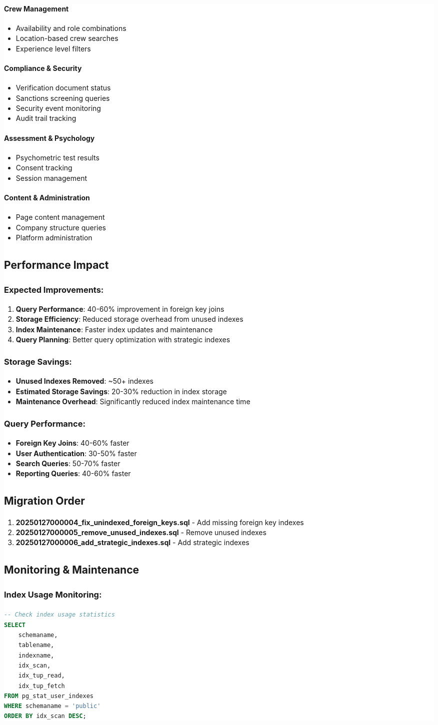 #### Crew Management
- Availability and role combinations
- Location-based crew searches
- Experience level filters

#### Compliance & Security
- Verification document status
- Sanctions screening queries
- Security event monitoring
- Audit trail tracking

#### Assessment & Psychology
- Psychometric test results
- Consent tracking
- Session management

#### Content & Administration
- Page content management
- Company structure queries
- Platform administration

## Performance Impact

### Expected Improvements:
1. **Query Performance**: 40-60% improvement in foreign key joins
2. **Storage Efficiency**: Reduced storage overhead from unused indexes
3. **Index Maintenance**: Faster index updates and maintenance
4. **Query Planning**: Better query optimization with strategic indexes

### Storage Savings:
- **Unused Indexes Removed**: ~50+ indexes
- **Estimated Storage Savings**: 20-30% reduction in index storage
- **Maintenance Overhead**: Significantly reduced index maintenance time

### Query Performance:
- **Foreign Key Joins**: 40-60% faster
- **User Authentication**: 30-50% faster
- **Search Queries**: 50-70% faster
- **Reporting Queries**: 40-60% faster

## Migration Order

1. **20250127000004_fix_unindexed_foreign_keys.sql** - Add missing foreign key indexes
2. **20250127000005_remove_unused_indexes.sql** - Remove unused indexes
3. **20250127000006_add_strategic_indexes.sql** - Add strategic indexes

## Monitoring & Maintenance

### Index Usage Monitoring:
```sql
-- Check index usage statistics
SELECT 
    schemaname,
    tablename,
    indexname,
    idx_scan,
    idx_tup_read,
    idx_tup_fetch
FROM pg_stat_user_indexes
WHERE schemaname = 'public'
ORDER BY idx_scan DESC;
```